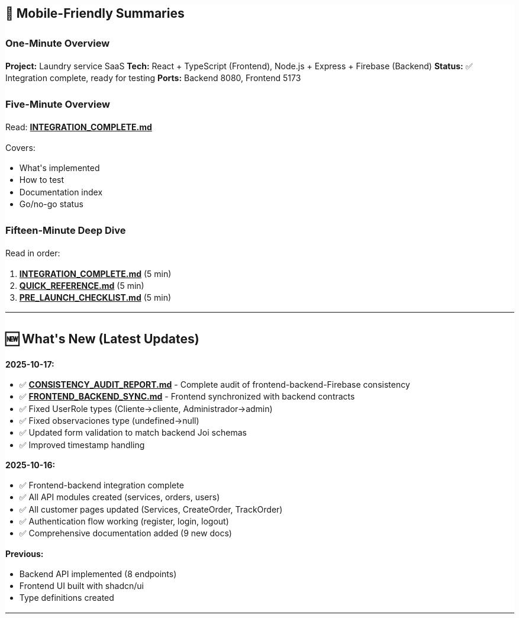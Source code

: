 ## 📱 Mobile-Friendly Summaries

### One-Minute Overview
**Project:** Laundry service SaaS
**Tech:** React + TypeScript (Frontend), Node.js + Express + Firebase (Backend)
**Status:** ✅ Integration complete, ready for testing
**Ports:** Backend 8080, Frontend 5173

### Five-Minute Overview
Read: **[INTEGRATION_COMPLETE.md](INTEGRATION_COMPLETE.md)**

Covers:
- What's implemented
- How to test
- Documentation index
- Go/no-go status

### Fifteen-Minute Deep Dive
Read in order:
1. **[INTEGRATION_COMPLETE.md](INTEGRATION_COMPLETE.md)** (5 min)
2. **[QUICK_REFERENCE.md](QUICK_REFERENCE.md)** (5 min)
3. **[PRE_LAUNCH_CHECKLIST.md](PRE_LAUNCH_CHECKLIST.md)** (5 min)

---

## 🆕 What's New (Latest Updates)

**2025-10-17:**
- ✅ **[CONSISTENCY_AUDIT_REPORT.md](CONSISTENCY_AUDIT_REPORT.md)** - Complete audit of frontend-backend-Firebase consistency
- ✅ **[FRONTEND_BACKEND_SYNC.md](FRONTEND_BACKEND_SYNC.md)** - Frontend synchronized with backend contracts
- ✅ Fixed UserRole types (Cliente→cliente, Administrador→admin)
- ✅ Fixed observaciones type (undefined→null)
- ✅ Updated form validation to match backend Joi schemas
- ✅ Improved timestamp handling

**2025-10-16:**
- ✅ Frontend-backend integration complete
- ✅ All API modules created (services, orders, users)
- ✅ All customer pages updated (Services, CreateOrder, TrackOrder)
- ✅ Authentication flow working (register, login, logout)
- ✅ Comprehensive documentation added (9 new docs)

**Previous:**
- Backend API implemented (8 endpoints)
- Frontend UI built with shadcn/ui
- Type definitions created

---
